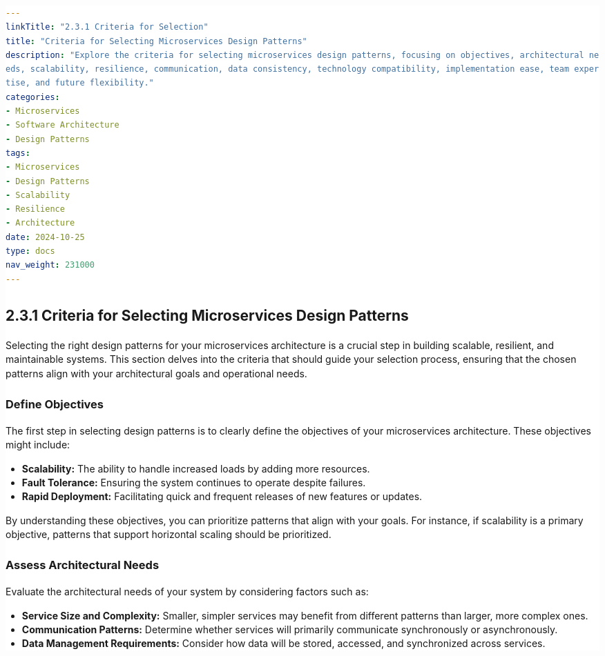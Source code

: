 ```yaml
---
linkTitle: "2.3.1 Criteria for Selection"
title: "Criteria for Selecting Microservices Design Patterns"
description: "Explore the criteria for selecting microservices design patterns, focusing on objectives, architectural needs, scalability, resilience, communication, data consistency, technology compatibility, implementation ease, team expertise, and future flexibility."
categories:
- Microservices
- Software Architecture
- Design Patterns
tags:
- Microservices
- Design Patterns
- Scalability
- Resilience
- Architecture
date: 2024-10-25
type: docs
nav_weight: 231000
---
```


## 2.3.1 Criteria for Selecting Microservices Design Patterns

Selecting the right design patterns for your microservices architecture is a crucial step in building scalable, resilient, and maintainable systems. This section delves into the criteria that should guide your selection process, ensuring that the chosen patterns align with your architectural goals and operational needs.

### Define Objectives

The first step in selecting design patterns is to clearly define the objectives of your microservices architecture. These objectives might include:

- **Scalability:** The ability to handle increased loads by adding more resources.
- **Fault Tolerance:** Ensuring the system continues to operate despite failures.
- **Rapid Deployment:** Facilitating quick and frequent releases of new features or updates.

By understanding these objectives, you can prioritize patterns that align with your goals. For instance, if scalability is a primary objective, patterns that support horizontal scaling should be prioritized.

### Assess Architectural Needs

Evaluate the architectural needs of your system by considering factors such as:

- **Service Size and Complexity:** Smaller, simpler services may benefit from different patterns than larger, more complex ones.
- **Communication Patterns:** Determine whether services will primarily communicate synchronously or asynchronously.
- **Data Management Requirements:** Consider how data will be stored, accessed, and synchronized across services.

